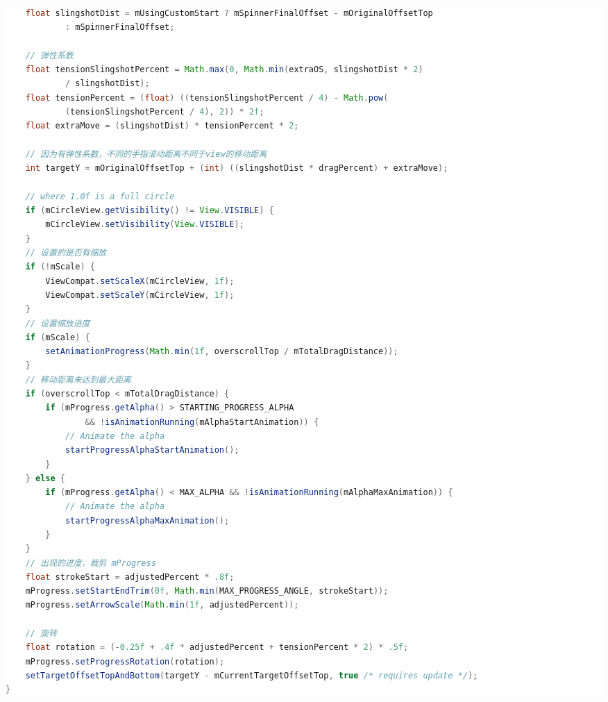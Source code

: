 ```java
    float slingshotDist = mUsingCustomStart ? mSpinnerFinalOffset - mOriginalOffsetTop
            : mSpinnerFinalOffset;

    // 弹性系数
    float tensionSlingshotPercent = Math.max(0, Math.min(extraOS, slingshotDist * 2)
            / slingshotDist);
    float tensionPercent = (float) ((tensionSlingshotPercent / 4) - Math.pow(
            (tensionSlingshotPercent / 4), 2)) * 2f;
    float extraMove = (slingshotDist) * tensionPercent * 2;

    // 因为有弹性系数，不同的手指滚动距离不同于view的移动距离
    int targetY = mOriginalOffsetTop + (int) ((slingshotDist * dragPercent) + extraMove);

    // where 1.0f is a full circle
    if (mCircleView.getVisibility() != View.VISIBLE) {
        mCircleView.setVisibility(View.VISIBLE);
    }
    // 设置的是否有缩放
    if (!mScale) {
        ViewCompat.setScaleX(mCircleView, 1f);
        ViewCompat.setScaleY(mCircleView, 1f);
    }
    // 设置缩放进度
    if (mScale) {
        setAnimationProgress(Math.min(1f, overscrollTop / mTotalDragDistance));
    }
    // 移动距离未达到最大距离
    if (overscrollTop < mTotalDragDistance) {
        if (mProgress.getAlpha() > STARTING_PROGRESS_ALPHA
                && !isAnimationRunning(mAlphaStartAnimation)) {
            // Animate the alpha
            startProgressAlphaStartAnimation();
        }
    } else {
        if (mProgress.getAlpha() < MAX_ALPHA && !isAnimationRunning(mAlphaMaxAnimation)) {
            // Animate the alpha
            startProgressAlphaMaxAnimation();
        }
    }
    // 出现的进度，裁剪 mProgress
    float strokeStart = adjustedPercent * .8f;
    mProgress.setStartEndTrim(0f, Math.min(MAX_PROGRESS_ANGLE, strokeStart));
    mProgress.setArrowScale(Math.min(1f, adjustedPercent));

    // 旋转
    float rotation = (-0.25f + .4f * adjustedPercent + tensionPercent * 2) * .5f;
    mProgress.setProgressRotation(rotation);
    setTargetOffsetTopAndBottom(targetY - mCurrentTargetOffsetTop, true /* requires update */);
}
```
